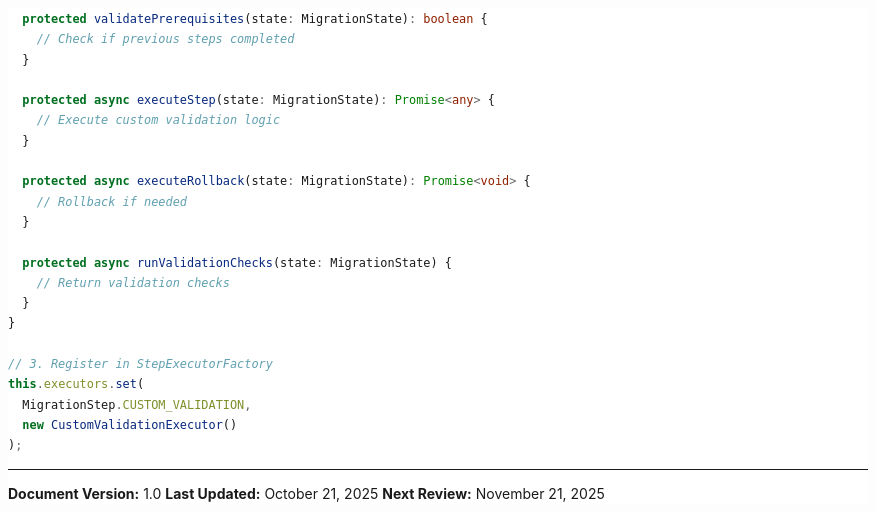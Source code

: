 ```typescript
  protected validatePrerequisites(state: MigrationState): boolean {
    // Check if previous steps completed
  }

  protected async executeStep(state: MigrationState): Promise<any> {
    // Execute custom validation logic
  }

  protected async executeRollback(state: MigrationState): Promise<void> {
    // Rollback if needed
  }

  protected async runValidationChecks(state: MigrationState) {
    // Return validation checks
  }
}

// 3. Register in StepExecutorFactory
this.executors.set(
  MigrationStep.CUSTOM_VALIDATION,
  new CustomValidationExecutor()
);
```

---

**Document Version:** 1.0
**Last Updated:** October 21, 2025
**Next Review:** November 21, 2025
